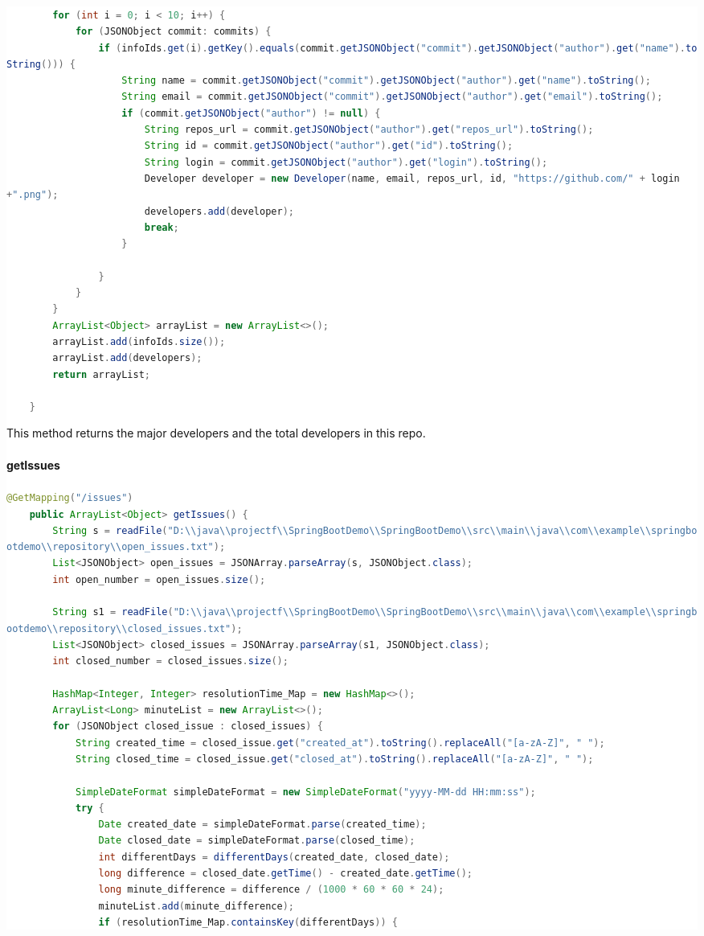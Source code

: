 ```java
        for (int i = 0; i < 10; i++) {
            for (JSONObject commit: commits) {
                if (infoIds.get(i).getKey().equals(commit.getJSONObject("commit").getJSONObject("author").get("name").toString())) {
                    String name = commit.getJSONObject("commit").getJSONObject("author").get("name").toString();
                    String email = commit.getJSONObject("commit").getJSONObject("author").get("email").toString();
                    if (commit.getJSONObject("author") != null) {
                        String repos_url = commit.getJSONObject("author").get("repos_url").toString();
                        String id = commit.getJSONObject("author").get("id").toString();
                        String login = commit.getJSONObject("author").get("login").toString();
                        Developer developer = new Developer(name, email, repos_url, id, "https://github.com/" + login +".png");
                        developers.add(developer);
                        break;
                    }

                }
            }
        }
        ArrayList<Object> arrayList = new ArrayList<>();
        arrayList.add(infoIds.size());
        arrayList.add(developers);
        return arrayList;

    }
```

This method returns the major developers and the total developers in this repo. 

#### getIssues

```java
@GetMapping("/issues")
    public ArrayList<Object> getIssues() {
        String s = readFile("D:\\java\\projectf\\SpringBootDemo\\SpringBootDemo\\src\\main\\java\\com\\example\\springbootdemo\\repository\\open_issues.txt");
        List<JSONObject> open_issues = JSONArray.parseArray(s, JSONObject.class);
        int open_number = open_issues.size();

        String s1 = readFile("D:\\java\\projectf\\SpringBootDemo\\SpringBootDemo\\src\\main\\java\\com\\example\\springbootdemo\\repository\\closed_issues.txt");
        List<JSONObject> closed_issues = JSONArray.parseArray(s1, JSONObject.class);
        int closed_number = closed_issues.size();

        HashMap<Integer, Integer> resolutionTime_Map = new HashMap<>();
        ArrayList<Long> minuteList = new ArrayList<>();
        for (JSONObject closed_issue : closed_issues) {
            String created_time = closed_issue.get("created_at").toString().replaceAll("[a-zA-Z]", " ");
            String closed_time = closed_issue.get("closed_at").toString().replaceAll("[a-zA-Z]", " ");

            SimpleDateFormat simpleDateFormat = new SimpleDateFormat("yyyy-MM-dd HH:mm:ss");
            try {
                Date created_date = simpleDateFormat.parse(created_time);
                Date closed_date = simpleDateFormat.parse(closed_time);
                int differentDays = differentDays(created_date, closed_date);
                long difference = closed_date.getTime() - created_date.getTime();
                long minute_difference = difference / (1000 * 60 * 60 * 24);
                minuteList.add(minute_difference);
                if (resolutionTime_Map.containsKey(differentDays)) {
```